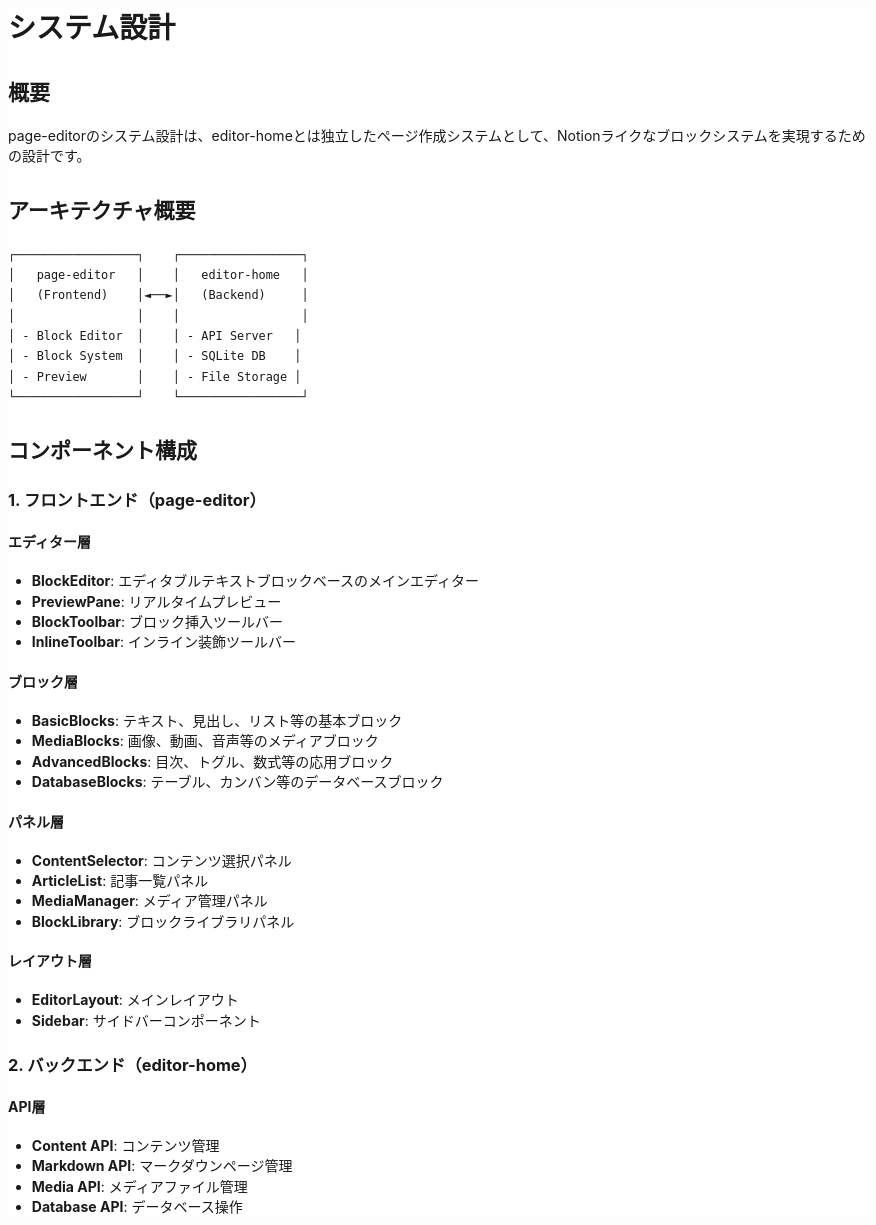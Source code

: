 # システム設計

## 概要

page-editorのシステム設計は、editor-homeとは独立したページ作成システムとして、Notionライクなブロックシステムを実現するための設計です。

## アーキテクチャ概要

```
┌─────────────────┐    ┌─────────────────┐
│   page-editor   │    │   editor-home   │
│   (Frontend)    │◄──►│   (Backend)     │
│                 │    │                 │
│ - Block Editor  │    │ - API Server   │
│ - Block System  │    │ - SQLite DB    │
│ - Preview       │    │ - File Storage │
└─────────────────┘    └─────────────────┘
```

## コンポーネント構成

### 1. フロントエンド（page-editor）

#### エディター層
- **BlockEditor**: エディタブルテキストブロックベースのメインエディター
- **PreviewPane**: リアルタイムプレビュー
- **BlockToolbar**: ブロック挿入ツールバー
- **InlineToolbar**: インライン装飾ツールバー

#### ブロック層
- **BasicBlocks**: テキスト、見出し、リスト等の基本ブロック
- **MediaBlocks**: 画像、動画、音声等のメディアブロック
- **AdvancedBlocks**: 目次、トグル、数式等の応用ブロック
- **DatabaseBlocks**: テーブル、カンバン等のデータベースブロック

#### パネル層
- **ContentSelector**: コンテンツ選択パネル
- **ArticleList**: 記事一覧パネル
- **MediaManager**: メディア管理パネル
- **BlockLibrary**: ブロックライブラリパネル

#### レイアウト層
- **EditorLayout**: メインレイアウト
- **Sidebar**: サイドバーコンポーネント

### 2. バックエンド（editor-home）

#### API層
- **Content API**: コンテンツ管理
- **Markdown API**: マークダウンページ管理
- **Media API**: メディアファイル管理
- **Database API**: データベース操作
